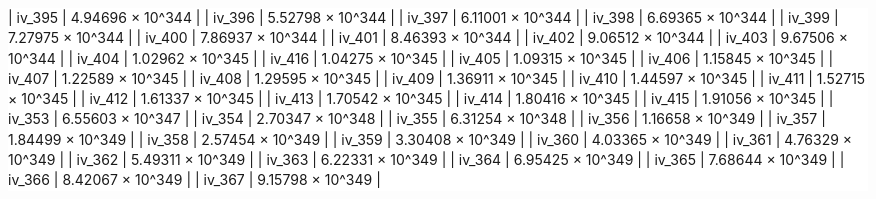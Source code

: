| iv_395 | 4.94696 × 10^344 |
| iv_396 | 5.52798 × 10^344 |
| iv_397 | 6.11001 × 10^344 |
| iv_398 | 6.69365 × 10^344 |
| iv_399 | 7.27975 × 10^344 |
| iv_400 | 7.86937 × 10^344 |
| iv_401 | 8.46393 × 10^344 |
| iv_402 | 9.06512 × 10^344 |
| iv_403 | 9.67506 × 10^344 |
| iv_404 | 1.02962 × 10^345 |
| iv_416 | 1.04275 × 10^345 |
| iv_405 | 1.09315 × 10^345 |
| iv_406 | 1.15845 × 10^345 |
| iv_407 | 1.22589 × 10^345 |
| iv_408 | 1.29595 × 10^345 |
| iv_409 | 1.36911 × 10^345 |
| iv_410 | 1.44597 × 10^345 |
| iv_411 | 1.52715 × 10^345 |
| iv_412 | 1.61337 × 10^345 |
| iv_413 | 1.70542 × 10^345 |
| iv_414 | 1.80416 × 10^345 |
| iv_415 | 1.91056 × 10^345 |
| iv_353 | 6.55603 × 10^347 |
| iv_354 | 2.70347 × 10^348 |
| iv_355 | 6.31254 × 10^348 |
| iv_356 | 1.16658 × 10^349 |
| iv_357 | 1.84499 × 10^349 |
| iv_358 | 2.57454 × 10^349 |
| iv_359 | 3.30408 × 10^349 |
| iv_360 | 4.03365 × 10^349 |
| iv_361 | 4.76329 × 10^349 |
| iv_362 | 5.49311 × 10^349 |
| iv_363 | 6.22331 × 10^349 |
| iv_364 | 6.95425 × 10^349 |
| iv_365 | 7.68644 × 10^349 |
| iv_366 | 8.42067 × 10^349 |
| iv_367 | 9.15798 × 10^349 |